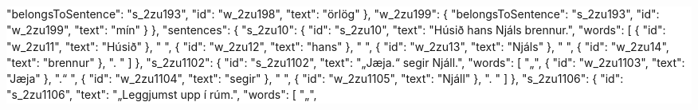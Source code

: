 "belongsToSentence": "s_2zu193",
"id": "w_2zu198",
"text": "örlög"
},
"w_2zu199": {
"belongsToSentence": "s_2zu193",
"id": "w_2zu199",
"text": "mín"
}
},
"sentences": {
"s_2zu10": {
"id": "s_2zu10",
"text": "Húsið hans Njáls brennur.",
"words": [
{
"id": "w_2zu11",
"text": "Húsið"
},
" ",
{
"id": "w_2zu12",
"text": "hans"
},
" ",
{
"id": "w_2zu13",
"text": "Njáls"
},
" ",
{
"id": "w_2zu14",
"text": "brennur"
},
". "
]
},
"s_2zu1102": {
"id": "s_2zu1102",
"text": "„Jæja.“ segir Njáll.",
"words": [
"„",
{
"id": "w_2zu1103",
"text": "Jæja"
},
".“ ",
{
"id": "w_2zu1104",
"text": "segir"
},
" ",
{
"id": "w_2zu1105",
"text": "Njáll"
},
". "
]
},
"s_2zu1106": {
"id": "s_2zu1106",
"text": "„Leggjumst upp í rúm.",
"words": [
"„",